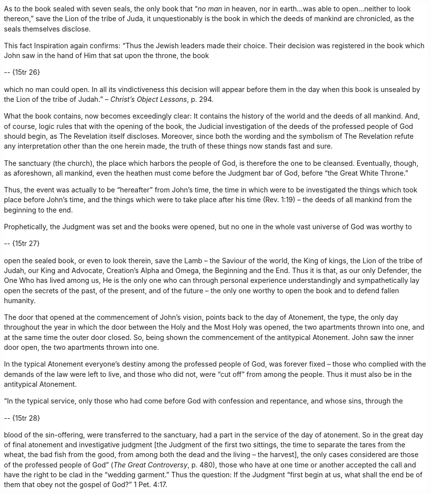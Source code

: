  As to the book sealed with seven seals, the only book that “_no man_ in heaven, nor in earth…was able to open…neither to look thereon,” save the Lion of the tribe of Juda, it unquestionably is the book in which the deeds of mankind are chronicled, as the seals themselves disclose.

 This fact Inspiration again confirms: “Thus the Jewish leaders made their choice. Their decision was registered in the book which John saw in the hand of Him that sat upon the throne, the book

 -- {15tr 26}   
  
  which no man could open. In all its vindictiveness this decision will appear before them in the day when this book is unsealed by the Lion of the tribe of Judah.” – _Christ’s Object Lessons_, p. 294.

 What the book contains, now becomes exceedingly clear: It contains the history of the world and the deeds of all mankind. And, of course, logic rules that with the opening of the book, the Judicial investigation of the deeds of the professed people of God should begin, as The Revelation itself discloses. Moreover, since both the wording and the symbolism of The Revelation refute any interpretation other than the one herein made, the truth of these things now stands fast and sure.

 The sanctuary (the church), the place which harbors the people of God, is therefore the one to be cleansed. Eventually, though, as aforeshown, all mankind, even the heathen must come before the Judgment bar of God, before “the Great White Throne.”

 Thus, the event was actually to be “hereafter” from John’s time, the time in which were to be investigated the things which took place before John’s time, and the things which were to take place after his time (Rev. 1:19) – the deeds of all mankind from the beginning to the end.

 Prophetically, the Judgment was set and the books were opened, but no one in the whole vast universe of God was worthy to

 -- {15tr 27}   
  
  open the sealed book, or even to look therein, save the Lamb – the Saviour of the world, the King of kings, the Lion of the tribe of Judah, our King and Advocate, Creation’s Alpha and Omega, the Beginning and the End. Thus it is that, as our only Defender, the One Who has lived among us, He is the only one who can through personal experience understandingly and sympathetically lay open the secrets of the past, of the present, and of the future – the only one worthy to open the book and to defend fallen humanity.

 The door that opened at the commencement of John’s vision, points back to the day of Atonement, the type, the only day throughout the year in which the door between the Holy and the Most Holy was opened, the two apartments thrown into one, and at the same time the outer door closed. So, being shown the commencement of the antitypical Atonement. John saw the inner door open, the two apartments thrown into one.

 In the typical Atonement everyone’s destiny among the professed people of God, was forever fixed – those who complied with the demands of the law were left to live, and those who did not, were “cut off” from among the people. Thus it must also be in the antitypical Atonement.

 “In the typical service, only those who had come before God with confession and repentance, and whose sins, through the

 -- {15tr 28}   
  
  blood of the sin-offering, were transferred to the sanctuary, had a part in the service of the day of atonement. So in the great day of final atonement and investigative judgment [the Judgment of the first two sittings, the time to separate the tares from the wheat, the bad fish from the good, from among both the dead and the living – the harvest], the only cases considered are those of the professed people of God” (_The Great Controversy_, p. 480), those who have at one time or another accepted the call and have the right to be clad in the “wedding garment.” Thus the question: If the Judgment “first begin at us, what shall the end be of them that obey not the gospel of God?” 1 Pet. 4:17.
